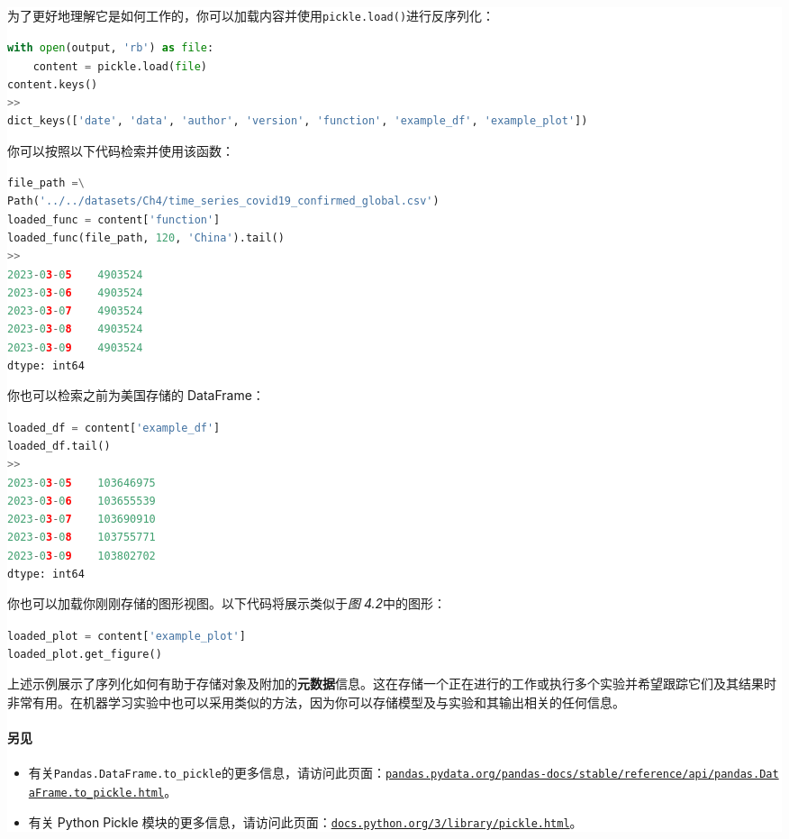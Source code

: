 为了更好地理解它是如何工作的，你可以加载内容并使用`pickle.load()`进行反序列化：

```py
with open(output, 'rb') as file:
    content = pickle.load(file)
content.keys()
>>
dict_keys(['date', 'data', 'author', 'version', 'function', 'example_df', 'example_plot'])
```

你可以按照以下代码检索并使用该函数：

```py
file_path =\
Path('../../datasets/Ch4/time_series_covid19_confirmed_global.csv')
loaded_func = content['function']
loaded_func(file_path, 120, 'China').tail()
>>
2023-03-05    4903524
2023-03-06    4903524
2023-03-07    4903524
2023-03-08    4903524
2023-03-09    4903524
dtype: int64
```

你也可以检索之前为美国存储的 DataFrame：

```py
loaded_df = content['example_df']
loaded_df.tail()
>>
2023-03-05    103646975
2023-03-06    103655539
2023-03-07    103690910
2023-03-08    103755771
2023-03-09    103802702
dtype: int64
```

你也可以加载你刚刚存储的图形视图。以下代码将展示类似于*图 4.2*中的图形：

```py
loaded_plot = content['example_plot']
loaded_plot.get_figure()
```

上述示例展示了序列化如何有助于存储对象及附加的**元数据**信息。这在存储一个正在进行的工作或执行多个实验并希望跟踪它们及其结果时非常有用。在机器学习实验中也可以采用类似的方法，因为你可以存储模型及与实验和其输出相关的任何信息。

#### 另见

+   有关`Pandas.DataFrame.to_pickle`的更多信息，请访问此页面：[`pandas.pydata.org/pandas-docs/stable/reference/api/pandas.DataFrame.to_pickle.html`](https://pandas.pydata.org/pandas-docs/stable/reference/api/pandas.DataFrame.to_pickle.html)。

+   有关 Python Pickle 模块的更多信息，请访问此页面：[`docs.python.org/3/library/pickle.html`](https://docs.python.org/3/library/pickle.html)。

